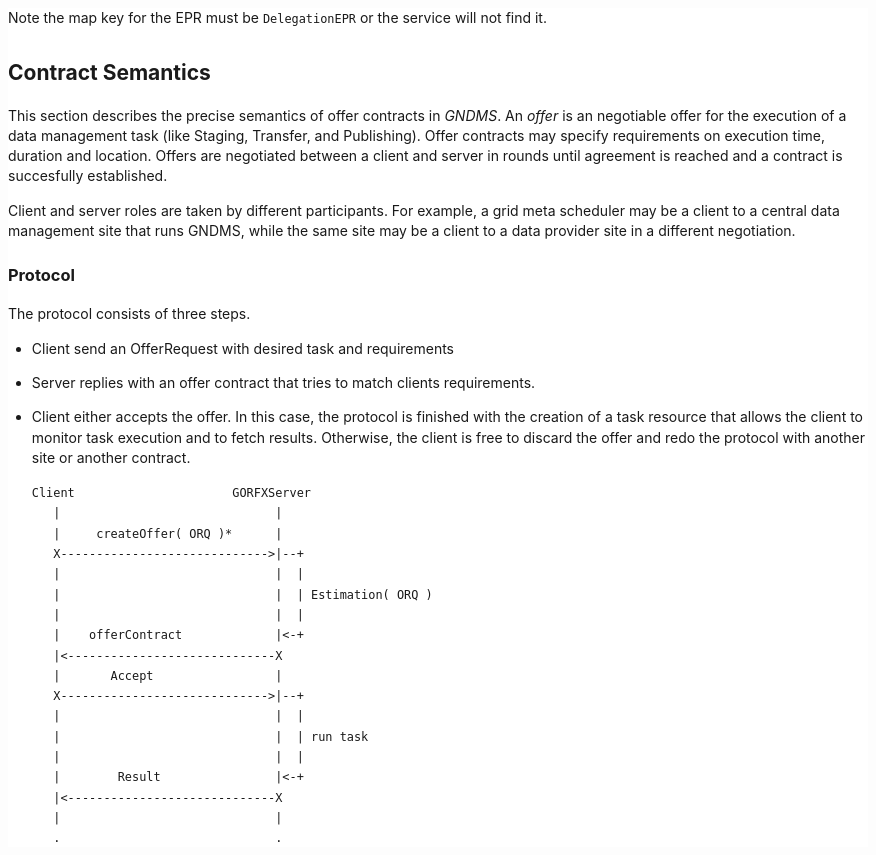 Note the map key for the EPR must be `DelegationEPR` or the service
will not find it.


Contract Semantics
------------------

This section describes the precise semantics of offer contracts in
*GNDMS*.  An *offer* is an negotiable offer for the execution of a
data management task (like Staging, Transfer, and Publishing).  Offer
contracts may specify requirements on execution time,
duration and location.  Offers are negotiated between a client and
 server in rounds until agreement is reached and a contract is
 succesfully established.

Client and server roles are taken by different participants. For
example, a grid meta scheduler may be a client to a central data
management site that runs GNDMS, while the same site may be a client
to a data provider site in a different negotiation.


### Protocol

The protocol consists of three steps.

* Client send an OfferRequest with desired task and requirements
* Server replies with an offer contract that tries to match clients
  requirements.
* Client either accepts the offer. In this case, the protocol is
 finished with the creation of a task resource that allows the client
 to monitor task execution and to fetch results.  Otherwise, the
 client is free to discard the offer and redo the protocol with
 another site or another contract.
 
      Client                      GORFXServer 
         |                              |
         |     createOffer( ORQ )*      |
         X----------------------------->|--+
         |                              |  |
         |                              |  | Estimation( ORQ )
         |                              |  |
         |    offerContract             |<-+
         |<-----------------------------X
         |       Accept                 |
         X----------------------------->|--+
         |                              |  |
         |                              |  | run task
         |                              |  |
         |        Result                |<-+
         |<-----------------------------X
         |                              |
         .                              .
